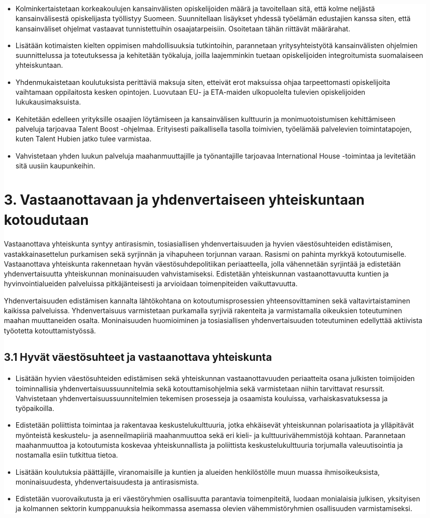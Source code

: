 - Kolminkertaistetaan korkeakoulujen kansainvälisten opiskelijoiden määrä ja tavoitellaan sitä, että kolme neljästä kansainvälisestä opiskelijasta työllistyy Suomeen. Suunnitellaan lisäykset yhdessä työelämän edustajien kanssa siten, että kansainväliset ohjelmat vastaavat tunnistettuihin osaajatarpeisiin. Osoitetaan tähän riittävät määrärahat.

- Lisätään kotimaisten kielten oppimisen mahdollisuuksia tutkintoihin, parannetaan yritysyhteistyötä kansainvälisten ohjelmien suunnittelussa ja toteutuksessa ja kehitetään työkaluja, joilla laajemminkin tuetaan opiskelijoiden integroitumista suomalaiseen yhteiskuntaan.

- Yhdenmukaistetaan koulutuksista perittäviä maksuja siten, etteivät erot maksuissa ohjaa tarpeettomasti opiskelijoita vaihtamaan oppilaitosta kesken opintojen. Luovutaan EU- ja ETA-maiden ulkopuolelta tulevien opiskelijoiden lukukausimaksuista.

- Kehitetään edelleen yrityksille osaajien löytämiseen ja kansainvälisen kulttuurin ja monimuotoistumisen kehittämiseen palveluja tarjoavaa Talent Boost -ohjelmaa. Erityisesti paikallisella tasolla toimivien, työelämää palvelevien toimintatapojen, kuten Talent Hubien jatko tulee varmistaa.

- Vahvistetaan yhden luukun palveluja maahanmuuttajille ja työnantajille tarjoavaa International House -toimintaa ja levitetään sitä uusiin kaupunkeihin.

# 3. Vastaanot­ta­vaan ja yhdenver­tai­seen yhteiskun­taan kotoudutaan

Vastaanottava yhteiskunta syntyy antirasismin, tosiasiallisen yhdenvertaisuuden ja hyvien väestösuhteiden edistämisen, vastakkainasettelun purkamisen sekä syrjinnän ja vihapuheen torjunnan varaan. Rasismi on pahinta myrkkyä kotoutumiselle. Vastaanottava yhteiskunta rakennetaan hyvän väestösuhdepolitiikan periaatteella, jolla vähennetään syrjintää ja edistetään yhdenvertaisuutta yhteiskunnan moninaisuuden vahvistamiseksi. Edistetään yhteiskunnan vastaanottavuutta kuntien ja hyvinvointialueiden palveluissa pitkäjänteisesti ja arvioidaan toimenpiteiden vaikuttavuutta.

Yhdenvertaisuuden edistämisen kannalta lähtökohtana on kotoutumisprosessien yhteensovittaminen sekä valtavirtaistaminen kaikissa palveluissa. Yhdenvertaisuus varmistetaan purkamalla syrjiviä rakenteita ja varmistamalla oikeuksien toteutuminen maahan muuttaneiden osalta. Moninaisuuden huomioiminen ja tosiasiallisen yhdenvertaisuuden toteutuminen edellyttää aktiivista työotetta kotouttamistyössä.

## 3.1 Hyvät väestösuhteet ja vastaanottava yhteiskunta

- Lisätään hyvien väestösuhteiden edistämisen sekä yhteiskunnan vastaanottavuuden periaatteita osana julkisten toimijoiden toiminnallisia yhdenvertaisuussuunnitelmia sekä kotouttamisohjelmia sekä varmistetaan niihin tarvittavat resurssit. Vahvistetaan yhdenvertaisuussuunnitelmien tekemisen prosesseja ja osaamista kouluissa, varhaiskasvatuksessa ja työpaikoilla.

- Edistetään poliittista toimintaa ja rakentavaa keskustelukulttuuria, jotka ehkäisevät yhteiskunnan polarisaatiota ja ylläpitävät myönteistä keskustelu- ja asenneilmapiiriä maahanmuuttoa sekä eri kieli- ja kulttuurivähemmistöjä kohtaan. Parannetaan maahanmuuttoa ja kotoutumista koskevaa yhteiskunnallista ja poliittista keskustelukulttuuria torjumalla valeuutisointia ja nostamalla esiin tutkittua tietoa.

- Lisätään koulutuksia päättäjille, viranomaisille ja kuntien ja alueiden henkilöstölle muun muassa ihmisoikeuksista, moninaisuudesta, yhdenvertaisuudesta ja antirasismista.

- Edistetään vuorovaikutusta ja eri väestöryhmien osallisuutta parantavia toimenpiteitä, luodaan monialaisia julkisen, yksityisen ja kolmannen sektorin kumppanuuksia heikommassa asemassa olevien vähemmistöryhmien osallisuuden varmistamiseksi.
